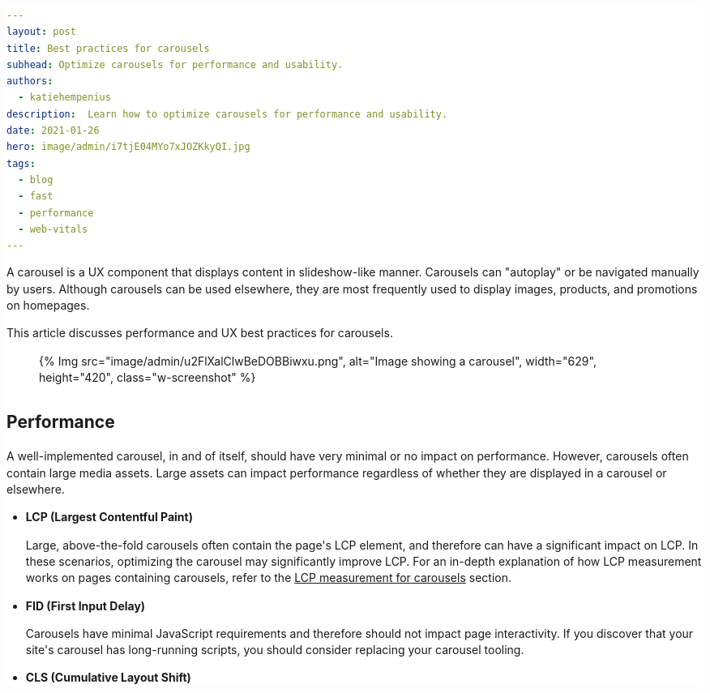 ```yaml
---
layout: post
title: Best practices for carousels
subhead: Optimize carousels for performance and usability.
authors:
  - katiehempenius
description:  Learn how to optimize carousels for performance and usability.
date: 2021-01-26
hero: image/admin/i7tjE04MYo7xJOZKkyQI.jpg
tags:
  - blog
  - fast
  - performance
  - web-vitals
---
```


A carousel is a UX component that displays content in slideshow-like manner.
Carousels can "autoplay" or be navigated manually by users. Although carousels
can be used elsewhere, they are most frequently used to display images,
products, and promotions on homepages.

This article discusses performance and UX best practices for carousels.

<figure class="w-figure">
  {% Img src="image/admin/u2FlXalClwBeDOBBiwxu.png", alt="Image showing a carousel", width="629", height="420", class="w-screenshot" %}
</figure>

## Performance

A well-implemented carousel, in and of itself, should have very minimal or no
impact on performance. However, carousels often contain large media assets.
Large assets can impact performance regardless of whether they are displayed in
a carousel or elsewhere.


*   **LCP (Largest Contentful Paint)**

    Large, above-the-fold carousels often contain the page's LCP element, and
    therefore can have a significant impact on LCP. In these scenarios,
    optimizing the carousel may significantly improve LCP. For an in-depth
    explanation of how LCP measurement works on pages containing carousels,
    refer to the [LCP measurement for carousels](#lcp-measurement-for-carousels)
    section.

*   **FID (First Input Delay)**

    Carousels have minimal JavaScript requirements and therefore should not
    impact page interactivity. If you discover that your site's carousel has
    long-running scripts, you should consider replacing your carousel tooling.

*   **CLS (Cumulative Layout Shift)**
